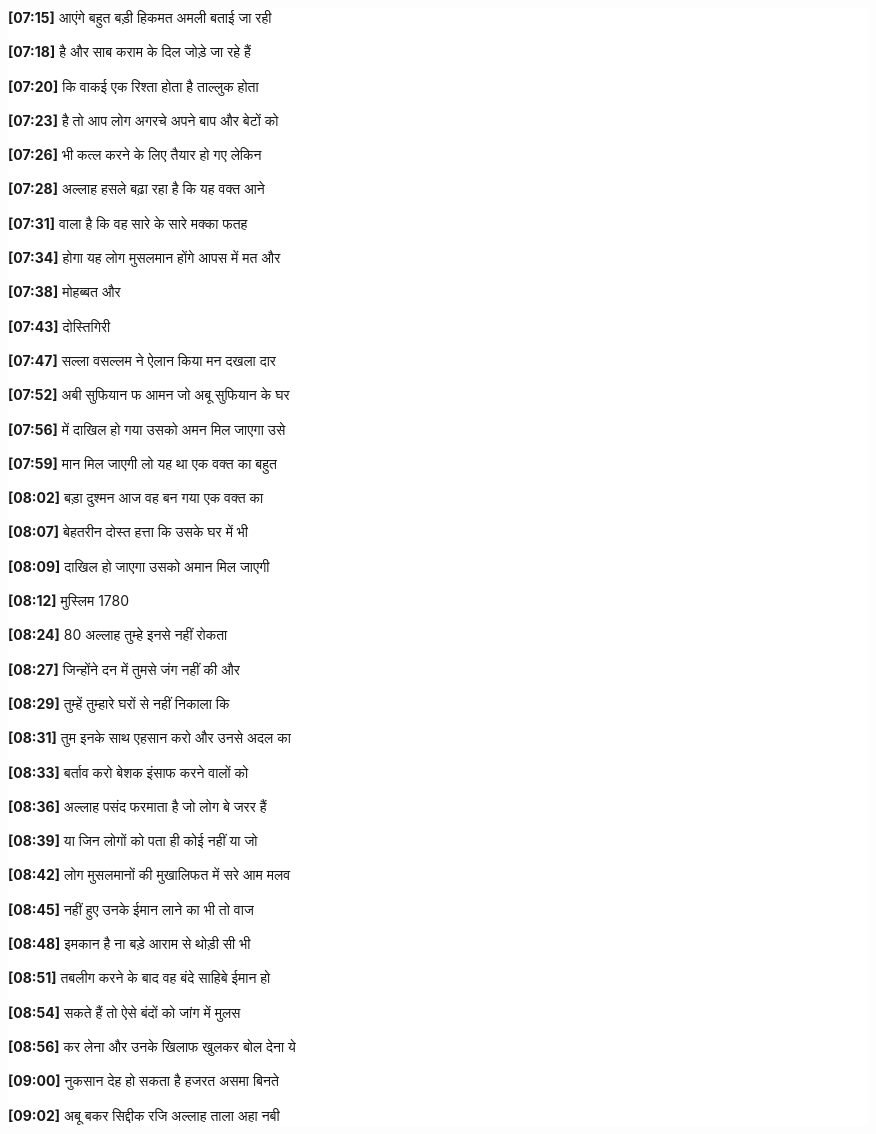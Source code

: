 **[07:15]** आएंगे बहुत बड़ी हिकमत अमली बताई जा रही

**[07:18]** है और साब कराम के दिल जोड़े जा रहे हैं

**[07:20]** कि वाकई एक रिश्ता होता है ताल्लुक होता

**[07:23]** है तो आप लोग अगरचे अपने बाप और बेटों को

**[07:26]** भी कत्ल करने के लिए तैयार हो गए लेकिन

**[07:28]** अल्लाह हसले बढ़ा रहा है कि यह वक्त आने

**[07:31]** वाला है कि वह सारे के सारे मक्का फतह

**[07:34]** होगा यह लोग मुसलमान होंगे आपस में मत और

**[07:38]** मोहब्बत और

**[07:43]** दोस्तिगिरी

**[07:47]** सल्ला वसल्लम ने ऐलान किया मन दखला दार

**[07:52]** अबी सुफियान फ आमन जो अबू सुफियान के घर

**[07:56]** में दाखिल हो गया उसको अमन मिल जाएगा उसे

**[07:59]** मान मिल जाएगी लो यह था एक वक्त का बहुत

**[08:02]** बड़ा दुश्मन आज वह बन गया एक वक्त का

**[08:07]** बेहतरीन दोस्त हत्ता कि उसके घर में भी

**[08:09]** दाखिल हो जाएगा उसको अमान मिल जाएगी

**[08:12]** मुस्लिम 1780

**[08:24]** 80 अल्लाह तुम्हे इनसे नहीं रोकता

**[08:27]** जिन्होंने दन में तुमसे जंग नहीं की और

**[08:29]** तुम्हें तुम्हारे घरों से नहीं निकाला कि

**[08:31]** तुम इनके साथ एहसान करो और उनसे अदल का

**[08:33]** बर्ताव करो बेशक इंसाफ करने वालों को

**[08:36]** अल्लाह पसंद फरमाता है जो लोग बे जरर हैं

**[08:39]** या जिन लोगों को पता ही कोई नहीं या जो

**[08:42]** लोग मुसलमानों की मुखालिफत में सरे आम मलव

**[08:45]** नहीं हुए उनके ईमान लाने का भी तो वाज

**[08:48]** इमकान है ना बड़े आराम से थोड़ी सी भी

**[08:51]** तबलीग करने के बाद वह बंदे साहिबे ईमान हो

**[08:54]** सकते हैं तो ऐसे बंदों को जांग में मुलस

**[08:56]** कर लेना और उनके खिलाफ खुलकर बोल देना ये

**[09:00]** नुकसान देह हो सकता है हजरत असमा बिनते

**[09:02]** अबू बकर सिद्दीक रजि अल्लाह ताला अहा नबी
